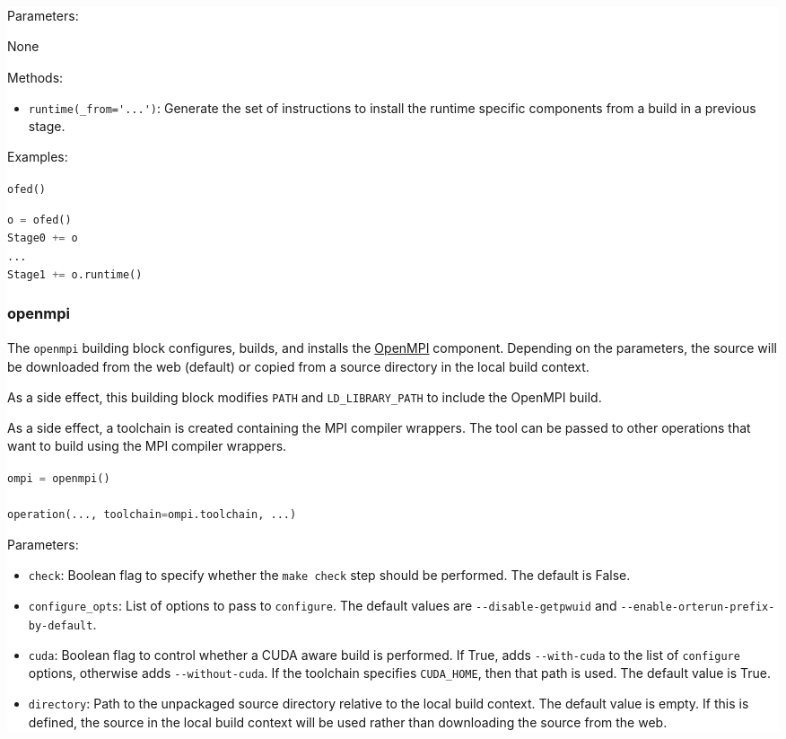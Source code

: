 Parameters:

None

Methods:

- `runtime(_from='...')`: Generate the set of instructions to install
   the runtime specific components from a build in a previous stage.

Examples:

```python
ofed()
```

```python
o = ofed()
Stage0 += o
...
Stage1 += o.runtime()
```

### openmpi

The `openmpi` building block configures, builds, and installs the
[OpenMPI](https://www.open-mpi.org) component.  Depending on the
parameters, the source will be downloaded from the web (default) or
copied from a source directory in the local build context.

As a side effect, this building block modifies `PATH` and
`LD_LIBRARY_PATH` to include the OpenMPI build.

As a side effect, a toolchain is created containing the MPI compiler
wrappers.  The tool can be passed to other operations that want to
build using the MPI compiler wrappers.

```python
ompi = openmpi()

operation(..., toolchain=ompi.toolchain, ...)
```

Parameters:

- `check`: Boolean flag to specify whether the `make check` step
  should be performed.  The default is False.

- `configure_opts`: List of options to pass to `configure`.  The
  default values are `--disable-getpwuid` and
  `--enable-orterun-prefix-by-default`.

- `cuda`: Boolean flag to control whether a CUDA aware build is
  performed.  If True, adds `--with-cuda` to the list of `configure`
  options, otherwise adds `--without-cuda`.  If the toolchain
  specifies `CUDA_HOME`, then that path is used.  The default value is
  True.

- `directory`: Path to the unpackaged source directory relative to the
  local build context.  The default value is empty.  If this is
  defined, the source in the local build context will be used rather
  than downloading the source from the web.
